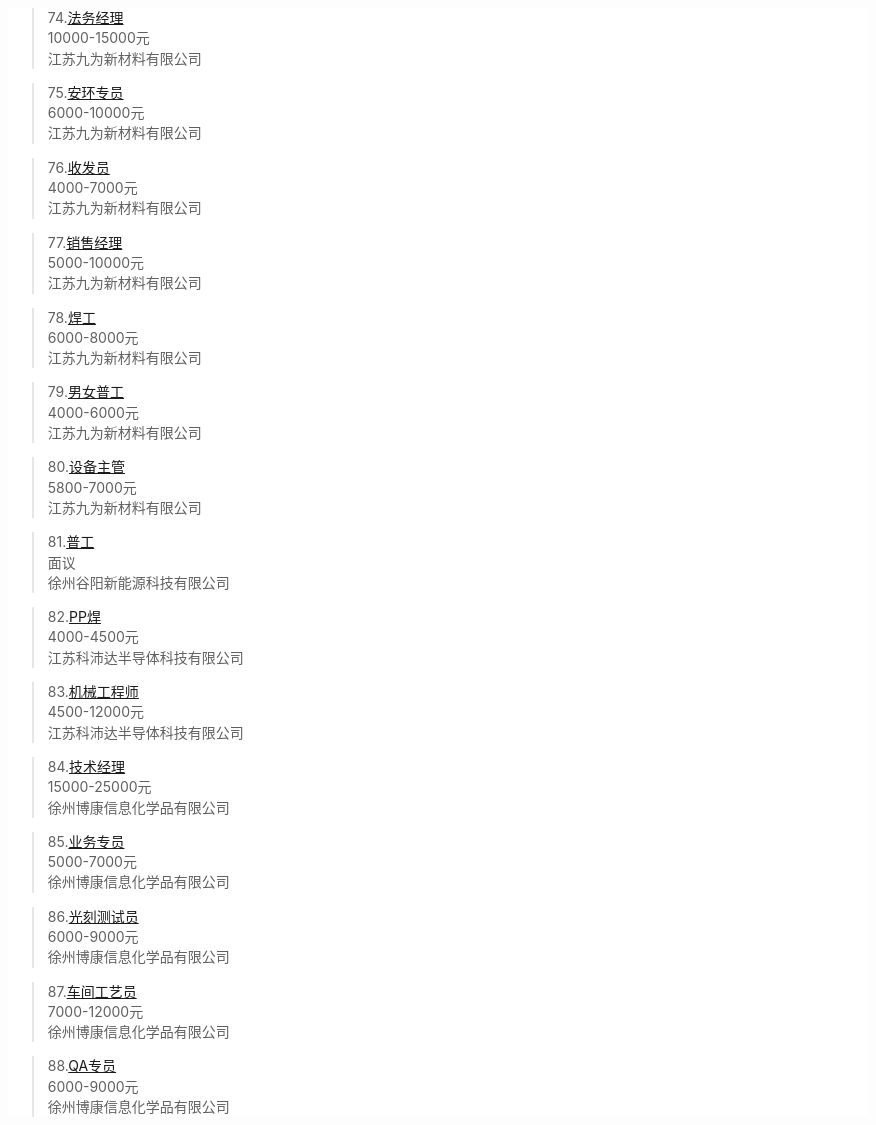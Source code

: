 >74.[法务经理](https://www.pzhr.com/job/17554.html)<br>
>10000-15000元<br>
>江苏九为新材料有限公司

>75.[安环专员](https://www.pzhr.com/job/17674.html)<br>
>6000-10000元<br>
>江苏九为新材料有限公司

>76.[收发员](https://www.pzhr.com/job/14590.html)<br>
>4000-7000元<br>
>江苏九为新材料有限公司

>77.[销售经理](https://www.pzhr.com/job/14428.html)<br>
>5000-10000元<br>
>江苏九为新材料有限公司

>78.[焊工](https://www.pzhr.com/job/13965.html)<br>
>6000-8000元<br>
>江苏九为新材料有限公司

>79.[男女普工](https://www.pzhr.com/job/13964.html)<br>
>4000-6000元<br>
>江苏九为新材料有限公司

>80.[设备主管](https://www.pzhr.com/job/15964.html)<br>
>5800-7000元<br>
>江苏九为新材料有限公司

>81.[普工](https://www.pzhr.com/job/17806.html)<br>
>面议<br>
>徐州谷阳新能源科技有限公司

>82.[PP焊](https://www.pzhr.com/job/10042.html)<br>
>4000-4500元<br>
>江苏科沛达半导体科技有限公司

>83.[机械工程师](https://www.pzhr.com/job/10032.html)<br>
>4500-12000元<br>
>江苏科沛达半导体科技有限公司

>84.[技术经理](https://www.pzhr.com/job/17765.html)<br>
>15000-25000元<br>
>徐州博康信息化学品有限公司

>85.[业务专员](https://www.pzhr.com/job/17442.html)<br>
>5000-7000元<br>
>徐州博康信息化学品有限公司

>86.[光刻测试员](https://www.pzhr.com/job/17103.html)<br>
>6000-9000元<br>
>徐州博康信息化学品有限公司

>87.[车间工艺员](https://www.pzhr.com/job/17676.html)<br>
>7000-12000元<br>
>徐州博康信息化学品有限公司

>88.[QA专员](https://www.pzhr.com/job/15169.html)<br>
>6000-9000元<br>
>徐州博康信息化学品有限公司
